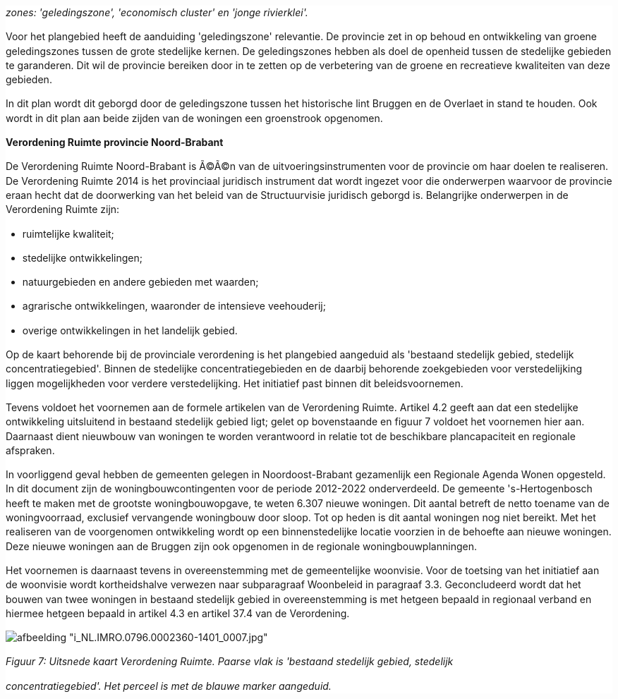 *zones: 'geledingszone', 'economisch cluster' en 'jonge rivierklei'.*

Voor het plangebied heeft de aanduiding 'geledingszone' relevantie. De provincie zet in op behoud en ontwikkeling van groene geledingszones tussen de grote stedelijke kernen. De geledingszones hebben als doel de openheid tussen de stedelijke gebieden te garanderen. Dit wil de provincie bereiken door in te zetten op de verbetering van de groene en recreatieve kwaliteiten van deze gebieden.

In dit plan wordt dit geborgd door de geledingszone tussen het historische lint Bruggen en de Overlaet in stand te houden. Ook wordt in dit plan aan beide zijden van de woningen een groenstrook opgenomen.

**Verordening Ruimte provincie Noord\-Brabant**

De Verordening Ruimte Noord\-Brabant is Ã©Ã©n van de uitvoeringsinstrumenten voor de provincie om haar doelen te realiseren. De Verordening Ruimte 2014 is het provinciaal juridisch instrument dat wordt ingezet voor die onderwerpen waarvoor de provincie eraan hecht dat de doorwerking van het beleid van de Structuurvisie juridisch geborgd is. Belangrijke onderwerpen in de Verordening Ruimte zijn:

* ruimtelijke kwaliteit;

* stedelijke ontwikkelingen;

* natuurgebieden en andere gebieden met waarden;

* agrarische ontwikkelingen, waaronder de intensieve veehouderij;

* overige ontwikkelingen in het landelijk gebied.

Op de kaart behorende bij de provinciale verordening is het plangebied aangeduid als 'bestaand stedelijk gebied, stedelijk concentratiegebied'. Binnen de stedelijke concentratiegebieden en de daarbij behorende zoekgebieden voor verstedelijking liggen mogelijkheden voor verdere verstedelijking. Het initiatief past binnen dit beleidsvoornemen.

Tevens voldoet het voornemen aan de formele artikelen van de Verordening Ruimte. Artikel 4\.2 geeft aan dat een stedelijke ontwikkeling uitsluitend in bestaand stedelijk gebied ligt; gelet op bovenstaande en figuur 7 voldoet het voornemen hier aan. Daarnaast dient nieuwbouw van woningen te worden verantwoord in relatie tot de beschikbare plancapaciteit en regionale afspraken.

In voorliggend geval hebben de gemeenten gelegen in Noordoost\-Brabant gezamenlijk een Regionale Agenda Wonen opgesteld. In dit document zijn de woningbouwcontingenten voor de periode 2012\-2022 onderverdeeld. De gemeente 's\-Hertogenbosch heeft te maken met de grootste woningbouwopgave, te weten 6\.307 nieuwe woningen. Dit aantal betreft de netto toename van de woningvoorraad, exclusief vervangende woningbouw door sloop. Tot op heden is dit aantal woningen nog niet bereikt. Met het realiseren van de voorgenomen ontwikkeling wordt op een binnenstedelijke locatie voorzien in de behoefte aan nieuwe woningen. Deze nieuwe woningen aan de Bruggen zijn ook opgenomen in de regionale woningbouwplanningen.

Het voornemen is daarnaast tevens in overeenstemming met de gemeentelijke woonvisie. Voor de toetsing van het initiatief aan de woonvisie wordt kortheidshalve verwezen naar subparagraaf Woonbeleid in paragraaf 3\.3\. Geconcludeerd wordt dat het bouwen van twee woningen in bestaand stedelijk gebied in overeenstemming is met hetgeen bepaald in regionaal verband en hiermee hetgeen bepaald in artikel 4\.3 en artikel 37\.4 van de Verordening.

![afbeelding "i_NL.IMRO.0796.0002360-1401_0007.jpg"](i_NL.IMRO.0796.0002360-1401_0007.jpg)

*Figuur 7: Uitsnede kaart Verordening Ruimte. Paarse vlak is 'bestaand stedelijk gebied, stedelijk*

*concentratiegebied'. Het perceel is met de blauwe marker aangeduid.*

